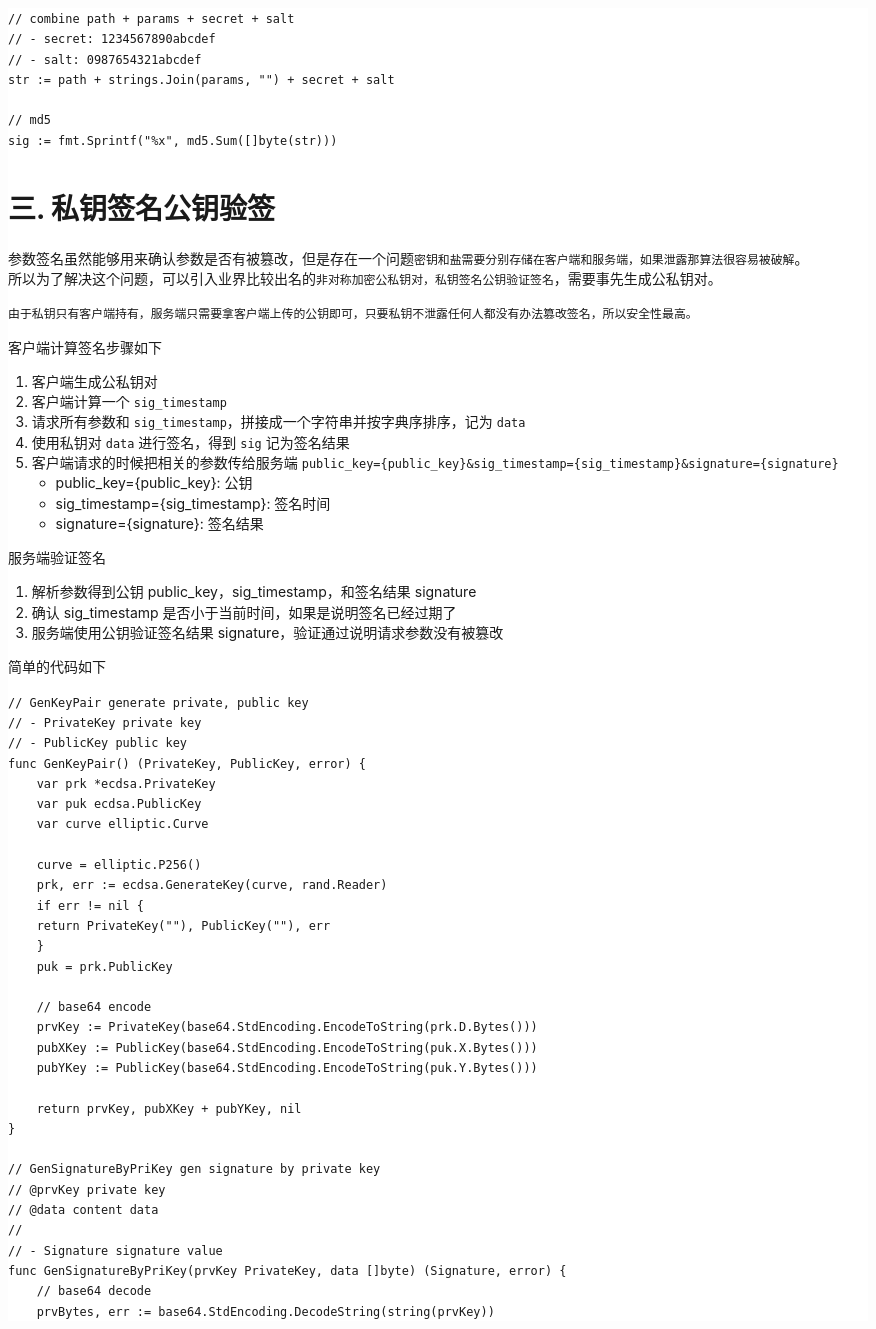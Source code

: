 ```
// combine path + params + secret + salt
// - secret: 1234567890abcdef
// - salt: 0987654321abcdef
str := path + strings.Join(params, "") + secret + salt

// md5
sig := fmt.Sprintf("%x", md5.Sum([]byte(str)))
```

# 三. 私钥签名公钥验签
参数签名虽然能够用来确认参数是否有被篡改，但是存在一个问题`密钥和盐需要分别存储在客户端和服务端，如果泄露那算法很容易被破解`。  
所以为了解决这个问题，可以引入业界比较出名的`非对称加密公私钥对，私钥签名公钥验证签名`，需要事先生成公私钥对。

`由于私钥只有客户端持有，服务端只需要拿客户端上传的公钥即可，只要私钥不泄露任何人都没有办法篡改签名，所以安全性最高。`

客户端计算签名步骤如下  
1. 客户端生成公私钥对
2. 客户端计算一个 `sig_timestamp`
3. 请求所有参数和 `sig_timestamp`，拼接成一个字符串并按字典序排序，记为 `data`
4. 使用私钥对 `data` 进行签名，得到 `sig` 记为签名结果
5. 客户端请求的时候把相关的参数传给服务端 `public_key={public_key}&sig_timestamp={sig_timestamp}&signature={signature}`
   + public_key={public_key}: 公钥
   + sig_timestamp={sig_timestamp}: 签名时间
   + signature={signature}: 签名结果

服务端验证签名
1. 解析参数得到公钥 public_key，sig_timestamp，和签名结果 signature
2. 确认 sig_timestamp 是否小于当前时间，如果是说明签名已经过期了
3. 服务端使用公钥验证签名结果 signature，验证通过说明请求参数没有被篡改

简单的代码如下
```
// GenKeyPair generate private, public key
// - PrivateKey private key
// - PublicKey public key
func GenKeyPair() (PrivateKey, PublicKey, error) {
    var prk *ecdsa.PrivateKey
    var puk ecdsa.PublicKey
    var curve elliptic.Curve

    curve = elliptic.P256()
    prk, err := ecdsa.GenerateKey(curve, rand.Reader)
    if err != nil {
	return PrivateKey(""), PublicKey(""), err
    }
    puk = prk.PublicKey

    // base64 encode
    prvKey := PrivateKey(base64.StdEncoding.EncodeToString(prk.D.Bytes()))
    pubXKey := PublicKey(base64.StdEncoding.EncodeToString(puk.X.Bytes()))
    pubYKey := PublicKey(base64.StdEncoding.EncodeToString(puk.Y.Bytes()))

    return prvKey, pubXKey + pubYKey, nil
}

// GenSignatureByPriKey gen signature by private key
// @prvKey private key
// @data content data
//
// - Signature signature value
func GenSignatureByPriKey(prvKey PrivateKey, data []byte) (Signature, error) {
    // base64 decode
    prvBytes, err := base64.StdEncoding.DecodeString(string(prvKey))
```